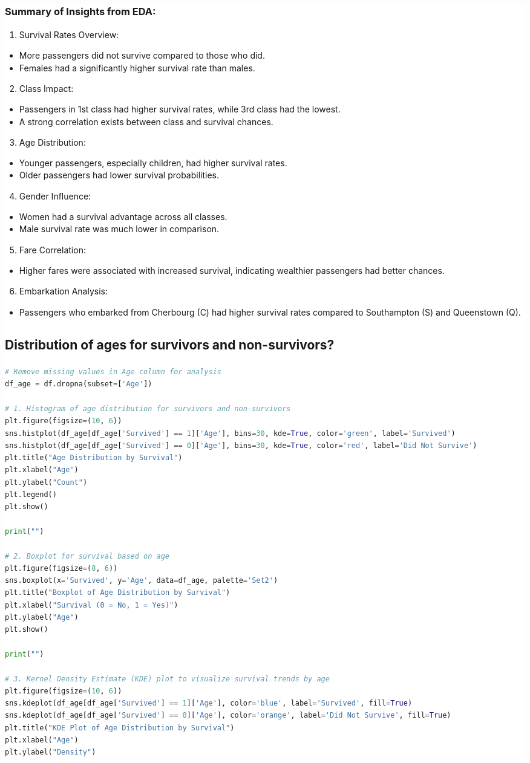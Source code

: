 

### Summary of Insights from EDA:
1. Survival Rates Overview:

  - More passengers did not survive compared to those who did.
  - Females had a significantly higher survival rate than males.
2. Class Impact:

  - Passengers in 1st class had higher survival rates, while 3rd class had the lowest.
  - A strong correlation exists between class and survival chances.
3. Age Distribution:

  - Younger passengers, especially children, had higher survival rates.
  - Older passengers had lower survival probabilities.
4. Gender Influence:

  - Women had a survival advantage across all classes.
  - Male survival rate was much lower in comparison.
5. Fare Correlation:

  - Higher fares were associated with increased survival, indicating wealthier passengers had better chances.
6. Embarkation Analysis:

  - Passengers who embarked from Cherbourg (C) had higher survival rates compared to Southampton (S) and Queenstown (Q).

## Distribution of ages for survivors and non-survivors?


```python
# Remove missing values in Age column for analysis
df_age = df.dropna(subset=['Age'])

# 1. Histogram of age distribution for survivors and non-survivors
plt.figure(figsize=(10, 6))
sns.histplot(df_age[df_age['Survived'] == 1]['Age'], bins=30, kde=True, color='green', label='Survived')
sns.histplot(df_age[df_age['Survived'] == 0]['Age'], bins=30, kde=True, color='red', label='Did Not Survive')
plt.title("Age Distribution by Survival")
plt.xlabel("Age")
plt.ylabel("Count")
plt.legend()
plt.show()

print("")

# 2. Boxplot for survival based on age
plt.figure(figsize=(8, 6))
sns.boxplot(x='Survived', y='Age', data=df_age, palette='Set2')
plt.title("Boxplot of Age Distribution by Survival")
plt.xlabel("Survival (0 = No, 1 = Yes)")
plt.ylabel("Age")
plt.show()

print("")

# 3. Kernel Density Estimate (KDE) plot to visualize survival trends by age
plt.figure(figsize=(10, 6))
sns.kdeplot(df_age[df_age['Survived'] == 1]['Age'], color='blue', label='Survived', fill=True)
sns.kdeplot(df_age[df_age['Survived'] == 0]['Age'], color='orange', label='Did Not Survive', fill=True)
plt.title("KDE Plot of Age Distribution by Survival")
plt.xlabel("Age")
plt.ylabel("Density")
```